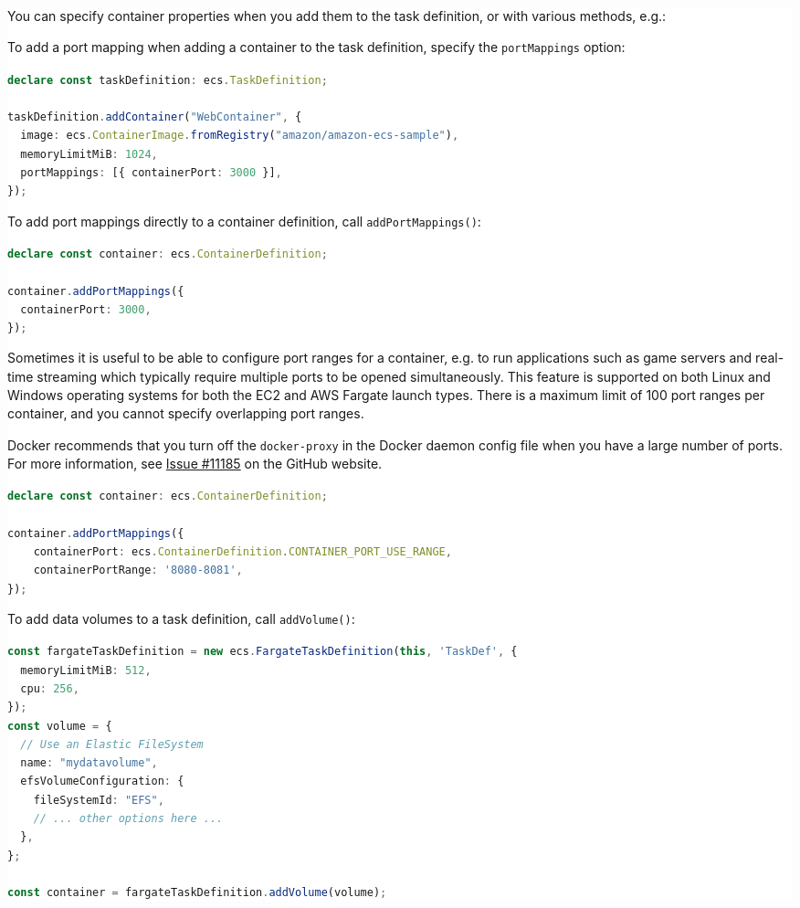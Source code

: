 You can specify container properties when you add them to the task definition, or with various methods, e.g.:

To add a port mapping when adding a container to the task definition, specify the `portMappings` option:

```ts
declare const taskDefinition: ecs.TaskDefinition;

taskDefinition.addContainer("WebContainer", {
  image: ecs.ContainerImage.fromRegistry("amazon/amazon-ecs-sample"),
  memoryLimitMiB: 1024,
  portMappings: [{ containerPort: 3000 }],
});
```

To add port mappings directly to a container definition, call `addPortMappings()`:

```ts
declare const container: ecs.ContainerDefinition;

container.addPortMappings({
  containerPort: 3000,
});
```

Sometimes it is useful to be able to configure port ranges for a container, e.g. to run applications such as game servers
and real-time streaming which typically require multiple ports to be opened simultaneously. This feature is supported on
both Linux and Windows operating systems for both the EC2 and AWS Fargate launch types. There is a maximum limit of 100
port ranges per container, and you cannot specify overlapping port ranges.

Docker recommends that you turn off the `docker-proxy` in the Docker daemon config file when you have a large number of ports.
For more information, see [Issue #11185](https://github.com/moby/moby/issues/11185) on the GitHub website.

```ts
declare const container: ecs.ContainerDefinition;

container.addPortMappings({
    containerPort: ecs.ContainerDefinition.CONTAINER_PORT_USE_RANGE,
    containerPortRange: '8080-8081',
});
```

To add data volumes to a task definition, call `addVolume()`:

```ts
const fargateTaskDefinition = new ecs.FargateTaskDefinition(this, 'TaskDef', {
  memoryLimitMiB: 512,
  cpu: 256,
});
const volume = {
  // Use an Elastic FileSystem
  name: "mydatavolume",
  efsVolumeConfiguration: {
    fileSystemId: "EFS",
    // ... other options here ...
  },
};

const container = fargateTaskDefinition.addVolume(volume);
```
